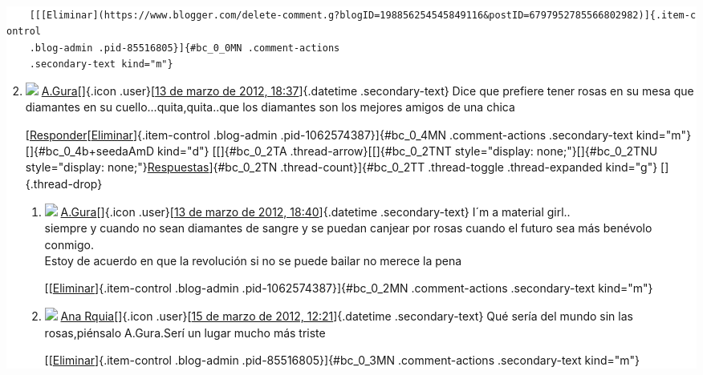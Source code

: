         [[[Eliminar](https://www.blogger.com/delete-comment.g?blogID=198856254545849116&postID=6797952785566802982)]{.item-control
        .blog-admin .pid-85516805}]{#bc_0_0MN .comment-actions
        .secondary-text kind="m"}

2.  ![](//img1.blogblog.com/img/blank.gif)
    [A.Gura](http://hotmail.es)[]{.icon .user}[[13 de marzo de 2012,
    18:37](https://mujericolas.blogspot.com/2012/03/emma-goldman-si-no-puedo-bailar-tu.html?showComment=1331660277657#c7631097323873952441)]{.datetime
    .secondary-text}
    Dice que prefiere tener rosas en su mesa que diamantes en su
    cuello\...quita,quita..que los diamantes son los mejores amigos de
    una chica

    [[Responder](javascript:;)[[Eliminar](https://www.blogger.com/delete-comment.g?blogID=198856254545849116&postID=7631097323873952441)]{.item-control
    .blog-admin .pid-1062574387}]{#bc_0_4MN .comment-actions
    .secondary-text kind="m"}
    []{#bc_0_4b+seedaAmD kind="d"}
    [[]{#bc_0_2TA .thread-arrow}[[]{#bc_0_2TNT
    style="display: none;"}[]{#bc_0_2TNU
    style="display: none;"}[Respuestas](javascript:;)]{#bc_0_2TN
    .thread-count}]{#bc_0_2TT .thread-toggle .thread-expanded kind="g"}
    []{.thread-drop}
    1.  ![](//img1.blogblog.com/img/blank.gif)
        [A.Gura](http://hotmail.es)[]{.icon .user}[[13 de marzo de 2012,
        18:40](https://mujericolas.blogspot.com/2012/03/emma-goldman-si-no-puedo-bailar-tu.html?showComment=1331660452913#c2089305354629291590)]{.datetime
        .secondary-text}
        I´m a material girl..\
        siempre y cuando no sean diamantes de sangre y se puedan canjear
        por rosas cuando el futuro sea más benévolo conmigo.\
        Estoy de acuerdo en que la revolución si no se puede bailar no
        merece la pena

        [[[Eliminar](https://www.blogger.com/delete-comment.g?blogID=198856254545849116&postID=2089305354629291590)]{.item-control
        .blog-admin .pid-1062574387}]{#bc_0_2MN .comment-actions
        .secondary-text kind="m"}
    2.  ![](//3.bp.blogspot.com/-JlUrtI1Lj_0/TyGMfuEdq2I/AAAAAAAAAII/qXPnLQxj4fg/s35/madamrecamieresta%25252526.JPG)
        [Ana
        Rquia](https://www.blogger.com/profile/00767263398766580287)[]{.icon
        .user}[[15 de marzo de 2012,
        12:21](https://mujericolas.blogspot.com/2012/03/emma-goldman-si-no-puedo-bailar-tu.html?showComment=1331810482873#c3724988726554160125)]{.datetime
        .secondary-text}
        Qué sería del mundo sin las rosas,piénsalo A.Gura.Serí un lugar
        mucho más triste

        [[[Eliminar](https://www.blogger.com/delete-comment.g?blogID=198856254545849116&postID=3724988726554160125)]{.item-control
        .blog-admin .pid-85516805}]{#bc_0_3MN .comment-actions
        .secondary-text kind="m"}
